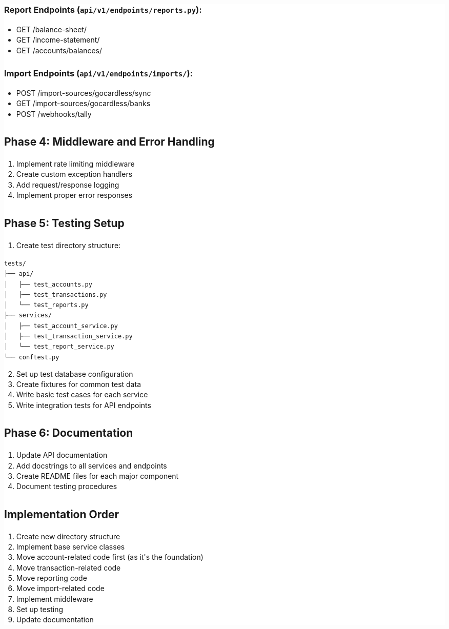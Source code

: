 ### Report Endpoints (`api/v1/endpoints/reports.py`):
- GET /balance-sheet/
- GET /income-statement/
- GET /accounts/balances/

### Import Endpoints (`api/v1/endpoints/imports/`):
- POST /import-sources/gocardless/sync
- GET /import-sources/gocardless/banks
- POST /webhooks/tally

## Phase 4: Middleware and Error Handling

1. Implement rate limiting middleware
2. Create custom exception handlers
3. Add request/response logging
4. Implement proper error responses

## Phase 5: Testing Setup

1. Create test directory structure:
```
tests/
├── api/
│   ├── test_accounts.py
│   ├── test_transactions.py
│   └── test_reports.py
├── services/
│   ├── test_account_service.py
│   ├── test_transaction_service.py
│   └── test_report_service.py
└── conftest.py
```

2. Set up test database configuration
3. Create fixtures for common test data
4. Write basic test cases for each service
5. Write integration tests for API endpoints

## Phase 6: Documentation

1. Update API documentation
2. Add docstrings to all services and endpoints
3. Create README files for each major component
4. Document testing procedures

## Implementation Order

1. Create new directory structure
2. Implement base service classes
3. Move account-related code first (as it's the foundation)
4. Move transaction-related code
5. Move reporting code
6. Move import-related code
7. Implement middleware
8. Set up testing
9. Update documentation
